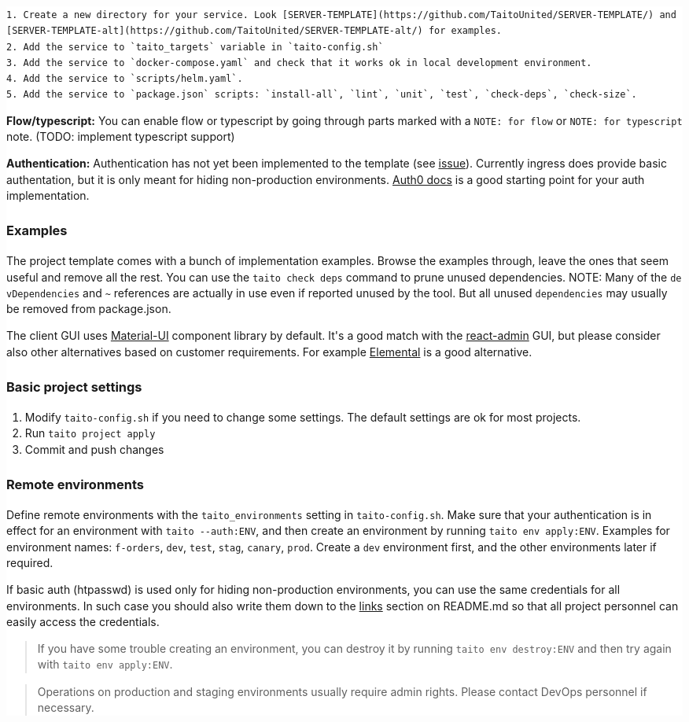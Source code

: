     1. Create a new directory for your service. Look [SERVER-TEMPLATE](https://github.com/TaitoUnited/SERVER-TEMPLATE/) and [SERVER-TEMPLATE-alt](https://github.com/TaitoUnited/SERVER-TEMPLATE-alt/) for examples.
    2. Add the service to `taito_targets` variable in `taito-config.sh`
    3. Add the service to `docker-compose.yaml` and check that it works ok in local development environment.
    4. Add the service to `scripts/helm.yaml`.
    5. Add the service to `package.json` scripts: `install-all`, `lint`, `unit`, `test`, `check-deps`, `check-size`.

**Flow/typescript:** You can enable flow or typescript by going through parts marked with a `NOTE: for flow` or `NOTE: for typescript` note. (TODO: implement typescript support)

**Authentication:** Authentication has not yet been implemented to the template (see [issue](https://github.com/TaitoUnited/SERVER-TEMPLATE/issues/11)). Currently ingress does provide basic authentation, but it is only meant for hiding non-production environments. [Auth0 docs](https://auth0.com/docs) is a good starting point for your auth implementation.

### Examples

The project template comes with a bunch of implementation examples. Browse the examples through, leave the ones that seem useful and remove all the rest. You can use the `taito check deps` command to prune unused dependencies. NOTE: Many of the `devDependencies` and `~` references are actually in use even if reported unused by the tool. But all unused `dependencies` may usually be removed from package.json.

The client GUI uses [Material-UI](https://material-ui-next.com/) component library by default. It's a good match with the [react-admin](https://github.com/marmelab/react-admin) GUI, but please consider also other alternatives based on customer requirements. For example [Elemental](http://elemental-ui.com/) is a good alternative.

### Basic project settings

1. Modify `taito-config.sh` if you need to change some settings. The default settings are ok for most projects.
2. Run `taito project apply`
3. Commit and push changes

### Remote environments

Define remote environments with the `taito_environments` setting in `taito-config.sh`. Make sure that your authentication is in effect for an environment with `taito --auth:ENV`, and then create an environment by running `taito env apply:ENV`. Examples for environment names: `f-orders`, `dev`, `test`, `stag`, `canary`, `prod`. Create a `dev` environment first, and the other environments later if required.

If basic auth (htpasswd) is used only for hiding non-production environments, you can use the same credentials for all environments. In such case you should also write them down to the [links](README.md#links) section on README.md so that all project personnel can easily access the credentials.

> If you have some trouble creating an environment, you can destroy it by running `taito env destroy:ENV` and then try again with `taito env apply:ENV`.

> Operations on production and staging environments usually require admin rights. Please contact DevOps personnel if necessary.
